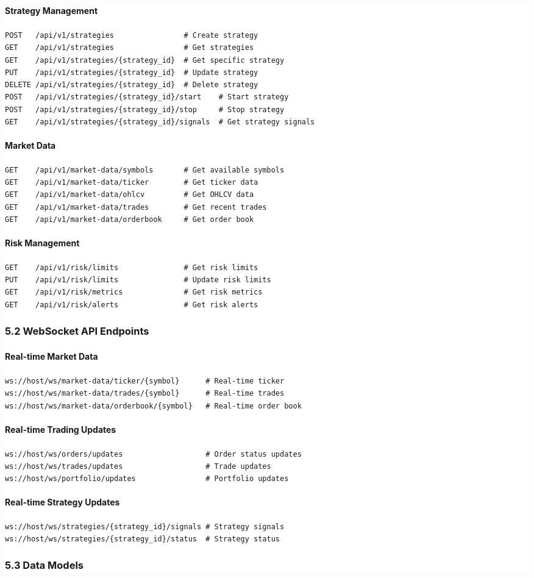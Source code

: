 #### Strategy Management
```
POST   /api/v1/strategies                # Create strategy
GET    /api/v1/strategies                # Get strategies
GET    /api/v1/strategies/{strategy_id}  # Get specific strategy
PUT    /api/v1/strategies/{strategy_id}  # Update strategy
DELETE /api/v1/strategies/{strategy_id}  # Delete strategy
POST   /api/v1/strategies/{strategy_id}/start    # Start strategy
POST   /api/v1/strategies/{strategy_id}/stop     # Stop strategy
GET    /api/v1/strategies/{strategy_id}/signals  # Get strategy signals
```

#### Market Data
```
GET    /api/v1/market-data/symbols       # Get available symbols
GET    /api/v1/market-data/ticker        # Get ticker data
GET    /api/v1/market-data/ohlcv         # Get OHLCV data
GET    /api/v1/market-data/trades        # Get recent trades
GET    /api/v1/market-data/orderbook     # Get order book
```

#### Risk Management
```
GET    /api/v1/risk/limits               # Get risk limits
PUT    /api/v1/risk/limits               # Update risk limits
GET    /api/v1/risk/metrics              # Get risk metrics
GET    /api/v1/risk/alerts               # Get risk alerts
```

### 5.2 WebSocket API Endpoints

#### Real-time Market Data
```
ws://host/ws/market-data/ticker/{symbol}      # Real-time ticker
ws://host/ws/market-data/trades/{symbol}      # Real-time trades
ws://host/ws/market-data/orderbook/{symbol}   # Real-time order book
```

#### Real-time Trading Updates
```
ws://host/ws/orders/updates                   # Order status updates
ws://host/ws/trades/updates                   # Trade updates
ws://host/ws/portfolio/updates                # Portfolio updates
```

#### Real-time Strategy Updates
```
ws://host/ws/strategies/{strategy_id}/signals # Strategy signals
ws://host/ws/strategies/{strategy_id}/status  # Strategy status
```

### 5.3 Data Models
